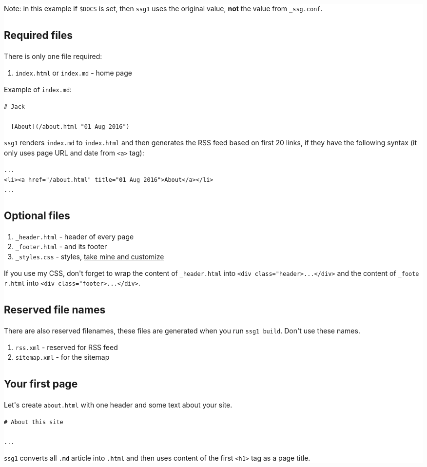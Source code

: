 Note: in this example if `$DOCS` is set, then `ssg1` uses the original
value, **not** the value from `_ssg.conf`.

## Required files

There is only one file required:

1. `index.html` or `index.md` - home page

Example of `index.md`:

```
# Jack

- [About](/about.html "01 Aug 2016")
```

`ssg1` renders `index.md` to `index.html` and then generates the RSS feed
based on first 20 links, if they have the following syntax (it only uses
page URL and date from `<a>` tag):

```
...
<li><a href="/about.html" title="01 Aug 2016">About</a></li>
...
```

## Optional files

1. `_header.html` - header of every page
1. `_footer.html` - and its footer
1. `_styles.css` - styles, [take mine and customize](/src/www/raw/_styles.css)

If you use my CSS, don't forget to wrap the content of `_header.html`
into `<div class="header>...</div>` and the content of `_footer.html`
into `<div class="footer>...</div>`.

## Reserved file names

There are also reserved filenames, these files are generated when you run
`ssg1 build`. Don't use these names.

1. `rss.xml` - reserved for RSS feed
1. `sitemap.xml` - for the sitemap

## Your first page

Let's create `about.html` with one header and some text about your site.

```
# About this site

...
```

`ssg1` converts all `.md` article into `.html` and then uses content of the
first `<h1>` tag as a page title.
